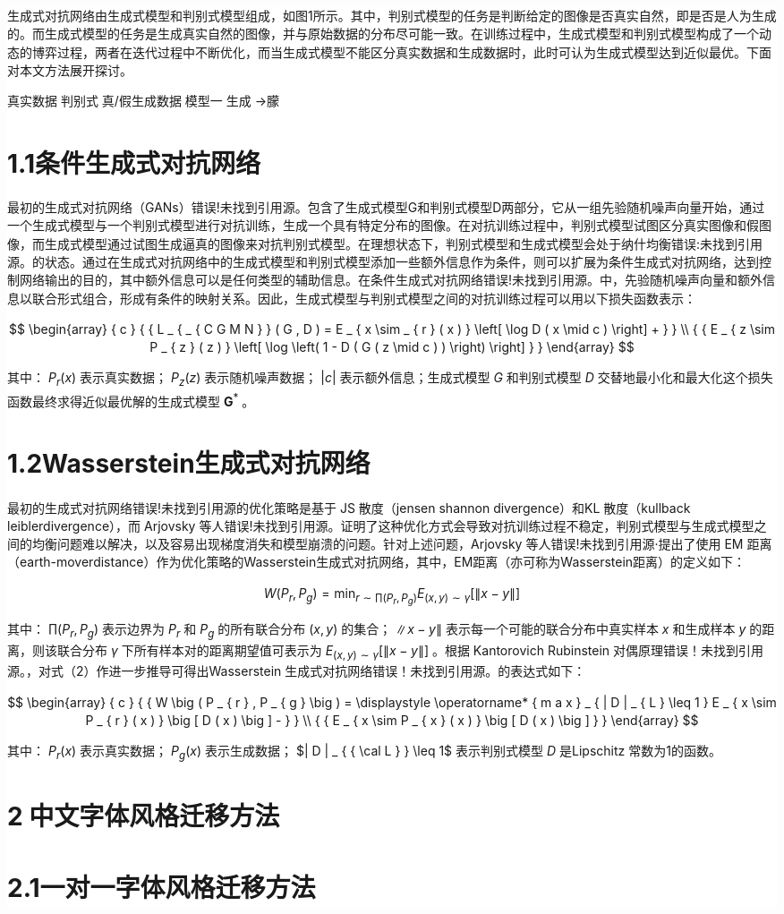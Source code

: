 生成式对抗网络由生成式模型和判别式模型组成，如图1所示。其中，判别式模型的任务是判断给定的图像是否真实自然，即是否是人为生成的。而生成式模型的任务是生成真实自然的图像，并与原始数据的分布尽可能一致。在训练过程中，生成式模型和判别式模型构成了一个动态的博弈过程，两者在迭代过程中不断优化，而当生成式模型不能区分真实数据和生成数据时，此时可认为生成式模型达到近似最优。下面对本文方法展开探讨。

真实数据 判别式 真/假生成数据 模型一 生成 →朦

# 1.1条件生成式对抗网络

最初的生成式对抗网络（GANs）错误!未找到引用源。包含了生成式模型G和判别式模型D两部分，它从一组先验随机噪声向量开始，通过一个生成式模型与一个判别式模型进行对抗训练，生成一个具有特定分布的图像。在对抗训练过程中，判别式模型试图区分真实图像和假图像，而生成式模型通过试图生成逼真的图像来对抗判别式模型。在理想状态下，判别式模型和生成式模型会处于纳什均衡错误:未找到引用源。的状态。通过在生成式对抗网络中的生成式模型和判别式模型添加一些额外信息作为条件，则可以扩展为条件生成式对抗网络，达到控制网络输出的目的，其中额外信息可以是任何类型的辅助信息。在条件生成式对抗网络错误!未找到引用源。中，先验随机噪声向量和额外信息以联合形式组合，形成有条件的映射关系。因此，生成式模型与判别式模型之间的对抗训练过程可以用以下损失函数表示：

$$
\begin{array} { c } { { L _ { _ { C G M N } } ( G , D ) = E _ { x \sim _ { r } ( x ) } \left[ \log D ( x \mid c ) \right] + } } \\ { { E _ { z \sim P _ { z } ( z ) } \left[ \log \left( 1 - D ( G ( z \mid c ) ) \right) \right] } } \end{array}
$$

其中： $P _ { r } \left( x \right)$ 表示真实数据； $P _ { z } \left( z \right)$ 表示随机噪声数据； $\vert c \vert$ 表示额外信息；生成式模型 $G$ 和判别式模型 $D$ 交替地最小化和最大化这个损失函数最终求得近似最优解的生成式模型 $\boldsymbol { G } ^ { * }$ 。

# 1.2Wasserstein生成式对抗网络

最初的生成式对抗网络错误!未找到引用源的优化策略是基于 JS 散度（jensen shannon divergence）和KL 散度（kullback leiblerdivergence），而 Arjovsky 等人错误!未找到引用源。证明了这种优化方式会导致对抗训练过程不稳定，判别式模型与生成式模型之间的均衡问题难以解决，以及容易出现梯度消失和模型崩溃的问题。针对上述问题，Arjovsky 等人错误!未找到引用源·提出了使用 EM 距离（earth-moverdistance）作为优化策略的Wasserstein生成式对抗网络，其中，EM距离（亦可称为Wasserstein距离）的定义如下：

$$
W \big ( P _ { r } , P _ { g } \big ) = \operatorname* { m i n } _ { r \sim \prod \left( P _ { r } , P _ { g } \right) } E _ { ( x , y ) \sim \gamma } \left[ \left\| x - y \right\| \right]
$$

其中： $\prod ( P _ { r } , P _ { g } )$ 表示边界为 $P _ { r }$ 和 $P _ { g }$ 的所有联合分布 $\displaystyle ( x , y )$ 的集合； $\left\| x - y \right\|$ 表示每一个可能的联合分布中真实样本 $x$ 和生成样本 $y$ 的距离，则该联合分布 $\gamma$ 下所有样本对的距离期望值可表示为 $E _ { ( x , y ) \sim \gamma } [ \| x - y \| ]$ 。根据 Kantorovich Rubinstein 对偶原理错误！未找到引用源。，对式（2）作进一步推导可得出Wasserstein 生成式对抗网络错误！未找到引用源。的表达式如下：

$$
\begin{array} { c } { { W \big ( P _ { r } , P _ { g } \big ) = \displaystyle \operatorname* { m a x } _ { | D | _ { L } \leq 1 } E _ { x \sim P _ { r } ( x ) } \big [ D ( x ) \big ] - } } \\ { { E _ { x \sim P _ { x } ( x ) } \big [ D ( x ) \big ] } } \end{array}
$$

其中： $P _ { r } ( x )$ 表示真实数据； $P _ { g } \left( x \right)$ 表示生成数据； $| D | _ { { \cal L } } \leq 1$ 表示判别式模型 $D$ 是Lipschitz 常数为1的函数。

# 2 中文字体风格迁移方法

# 2.1一对一字体风格迁移方法

